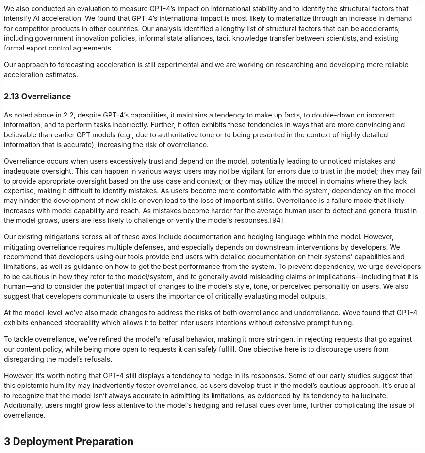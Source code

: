 
We also conducted an evaluation to measure GPT-4’s impact on international stability and to identify the structural factors that intensify AI acceleration. We found that GPT-4’s international impact is most likely to materialize through an increase in demand for competitor products in other countries. Our analysis identified a lengthy list of structural factors that can be accelerants, including government innovation policies, informal state alliances, tacit knowledge transfer between scientists, and existing formal export control agreements. 

Our approach to forecasting acceleration is still experimental and we are working on researching and developing more reliable acceleration estimates. 

### 2.13 Overreliance 

As noted above in 2.2, despite GPT-4’s capabilities, it maintains a tendency to make up facts, to double-down on incorrect information, and to perform tasks incorrectly. Further, it often exhibits these tendencies in ways that are more convincing and believable than earlier GPT models (e.g., due to authoritative tone or to being presented in the context of highly detailed information that is accurate), increasing the risk of overreliance. 

Overreliance occurs when users excessively trust and depend on the model, potentially leading to unnoticed mistakes and inadequate oversight. This can happen in various ways: users may not be vigilant for errors due to trust in the model; they may fail to provide appropriate oversight based on the use case and context; or they may utilize the model in domains where they lack expertise, making it difficult to identify mistakes. As users become more comfortable with the system, dependency on the model may hinder the development of new skills or even lead to the loss of important skills. Overreliance is a failure mode that likely increases with model capability and reach. As mistakes become harder for the average human user to detect and general trust in the model grows, users are less likely to challenge or verify the model’s responses.[94] 

Our existing mitigations across all of these axes include documentation and hedging language within the model. However, mitigating overreliance requires multiple defenses, and especially depends on downstream interventions by developers. We recommend that developers using our tools provide end users with detailed documentation on their systems’ capabilities and limitations, as well as guidance on how to get the best performance from the system. To prevent dependency, we urge developers to be cautious in how they refer to the model/system, and to generally avoid misleading claims or implications—including that it is human—and to consider the potential impact of changes to the model’s style, tone, or perceived personality on users. We also suggest that developers communicate to users the importance of critically evaluating model outputs. 

At the model-level we’ve also made changes to address the risks of both overreliance and underreliance. Weve found that GPT-4 exhibits enhanced steerability which allows it to better infer users intentions without extensive prompt tuning. 

To tackle overreliance, we’ve refined the model’s refusal behavior, making it more stringent in rejecting requests that go against our content policy, while being more open to requests it can safely fulfill. One objective here is to discourage users from disregarding the model’s refusals. 

However, it’s worth noting that GPT-4 still displays a tendency to hedge in its responses. Some of our early studies suggest that this epistemic humility may inadvertently foster overreliance, as users develop trust in the model’s cautious approach. It’s crucial to recognize that the model isn’t always accurate in admitting its limitations, as evidenced by its tendency to hallucinate. Additionally, users might grow less attentive to the model’s hedging and refusal cues over time, further complicating the issue of overreliance. 

## 3 Deployment Preparation 
